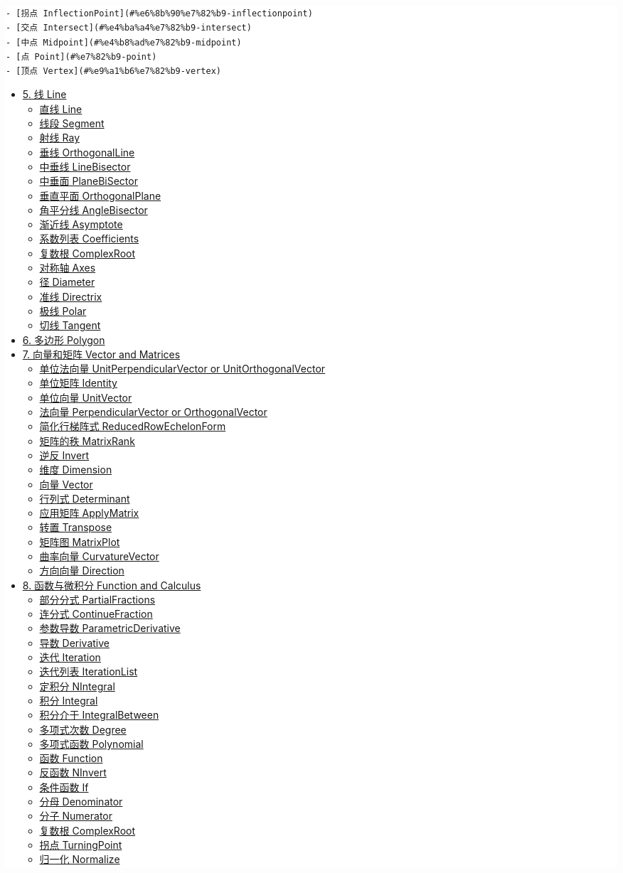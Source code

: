     - [拐点 InflectionPoint](#%e6%8b%90%e7%82%b9-inflectionpoint)
    - [交点 Intersect](#%e4%ba%a4%e7%82%b9-intersect)
    - [中点 Midpoint](#%e4%b8%ad%e7%82%b9-midpoint)
    - [点 Point](#%e7%82%b9-point)
    - [顶点 Vertex](#%e9%a1%b6%e7%82%b9-vertex)
  - [5. 线 Line](#5-%e7%ba%bf-line)
    - [直线 Line](#%e7%9b%b4%e7%ba%bf-line)
    - [线段 Segment](#%e7%ba%bf%e6%ae%b5-segment)
    - [射线 Ray](#%e5%b0%84%e7%ba%bf-ray)
    - [垂线 OrthogonalLine](#%e5%9e%82%e7%ba%bf-orthogonalline)
    - [中垂线 LineBisector](#%e4%b8%ad%e5%9e%82%e7%ba%bf-linebisector)
    - [中垂面 PlaneBiSector](#%e4%b8%ad%e5%9e%82%e9%9d%a2-planebisector)
    - [垂直平面 OrthogonalPlane](#%e5%9e%82%e7%9b%b4%e5%b9%b3%e9%9d%a2-orthogonalplane)
    - [角平分线 AngleBisector](#%e8%a7%92%e5%b9%b3%e5%88%86%e7%ba%bf-anglebisector)
    - [渐近线 Asymptote](#%e6%b8%90%e8%bf%91%e7%ba%bf-asymptote)
    - [系数列表 Coefficients](#%e7%b3%bb%e6%95%b0%e5%88%97%e8%a1%a8-coefficients)
    - [复数根 ComplexRoot](#%e5%a4%8d%e6%95%b0%e6%a0%b9-complexroot)
    - [对称轴 Axes](#%e5%af%b9%e7%a7%b0%e8%bd%b4-axes)
    - [径 Diameter](#%e5%be%84-diameter)
    - [准线 Directrix](#%e5%87%86%e7%ba%bf-directrix)
    - [极线 Polar](#%e6%9e%81%e7%ba%bf-polar)
    - [切线 Tangent](#%e5%88%87%e7%ba%bf-tangent)
  - [6. 多边形 Polygon](#6-%e5%a4%9a%e8%be%b9%e5%bd%a2-polygon)
  - [7. 向量和矩阵 Vector and Matrices](#7-%e5%90%91%e9%87%8f%e5%92%8c%e7%9f%a9%e9%98%b5-vector-and-matrices)
    - [单位法向量 UnitPerpendicularVector or UnitOrthogonalVector](#%e5%8d%95%e4%bd%8d%e6%b3%95%e5%90%91%e9%87%8f-unitperpendicularvector-or-unitorthogonalvector)
    - [单位矩阵 Identity](#%e5%8d%95%e4%bd%8d%e7%9f%a9%e9%98%b5-identity)
    - [单位向量 UnitVector](#%e5%8d%95%e4%bd%8d%e5%90%91%e9%87%8f-unitvector)
    - [法向量 PerpendicularVector or OrthogonalVector](#%e6%b3%95%e5%90%91%e9%87%8f-perpendicularvector-or-orthogonalvector)
    - [简化行梯阵式 ReducedRowEchelonForm](#%e7%ae%80%e5%8c%96%e8%a1%8c%e6%a2%af%e9%98%b5%e5%bc%8f-reducedrowechelonform)
    - [矩阵的秩 MatrixRank](#%e7%9f%a9%e9%98%b5%e7%9a%84%e7%a7%a9-matrixrank)
    - [逆反 Invert](#%e9%80%86%e5%8f%8d-invert)
    - [维度 Dimension](#%e7%bb%b4%e5%ba%a6-dimension)
    - [向量 Vector](#%e5%90%91%e9%87%8f-vector)
    - [行列式 Determinant](#%e8%a1%8c%e5%88%97%e5%bc%8f-determinant)
    - [应用矩阵 ApplyMatrix](#%e5%ba%94%e7%94%a8%e7%9f%a9%e9%98%b5-applymatrix)
    - [转置 Transpose](#%e8%bd%ac%e7%bd%ae-transpose)
    - [矩阵图 MatrixPlot](#%e7%9f%a9%e9%98%b5%e5%9b%be-matrixplot)
    - [曲率向量 CurvatureVector](#%e6%9b%b2%e7%8e%87%e5%90%91%e9%87%8f-curvaturevector)
    - [方向向量 Direction](#%e6%96%b9%e5%90%91%e5%90%91%e9%87%8f-direction)
  - [8. 函数与微积分 Function and Calculus](#8-%e5%87%bd%e6%95%b0%e4%b8%8e%e5%be%ae%e7%a7%af%e5%88%86-function-and-calculus)
    - [部分分式 PartialFractions](#%e9%83%a8%e5%88%86%e5%88%86%e5%bc%8f-partialfractions)
    - [连分式 ContinueFraction](#%e8%bf%9e%e5%88%86%e5%bc%8f-continuefraction)
    - [参数导数 ParametricDerivative](#%e5%8f%82%e6%95%b0%e5%af%bc%e6%95%b0-parametricderivative)
    - [导数 Derivative](#%e5%af%bc%e6%95%b0-derivative)
    - [迭代 Iteration](#%e8%bf%ad%e4%bb%a3-iteration)
    - [迭代列表 IterationList](#%e8%bf%ad%e4%bb%a3%e5%88%97%e8%a1%a8-iterationlist)
    - [定积分 NIntegral](#%e5%ae%9a%e7%a7%af%e5%88%86-nintegral)
    - [积分  Integral](#%e7%a7%af%e5%88%86-integral-1)
    - [积分介于 IntegralBetween](#%e7%a7%af%e5%88%86%e4%bb%8b%e4%ba%8e-integralbetween)
    - [多项式次数  Degree](#%e5%a4%9a%e9%a1%b9%e5%bc%8f%e6%ac%a1%e6%95%b0-degree)
    - [多项式函数  Polynomial](#%e5%a4%9a%e9%a1%b9%e5%bc%8f%e5%87%bd%e6%95%b0-polynomial)
    - [函数 Function](#%e5%87%bd%e6%95%b0-function)
    - [反函数 NInvert](#%e5%8f%8d%e5%87%bd%e6%95%b0-ninvert)
    - [条件函数  If](#%e6%9d%a1%e4%bb%b6%e5%87%bd%e6%95%b0-if)
    - [分母 Denominator](#%e5%88%86%e6%af%8d-denominator)
    - [分子 Numerator](#%e5%88%86%e5%ad%90-numerator)
    - [复数根 ComplexRoot](#%e5%a4%8d%e6%95%b0%e6%a0%b9-complexroot-1)
    - [拐点 TurningPoint](#%e6%8b%90%e7%82%b9-turningpoint)
    - [归一化 Normalize](#%e5%bd%92%e4%b8%80%e5%8c%96-normalize)